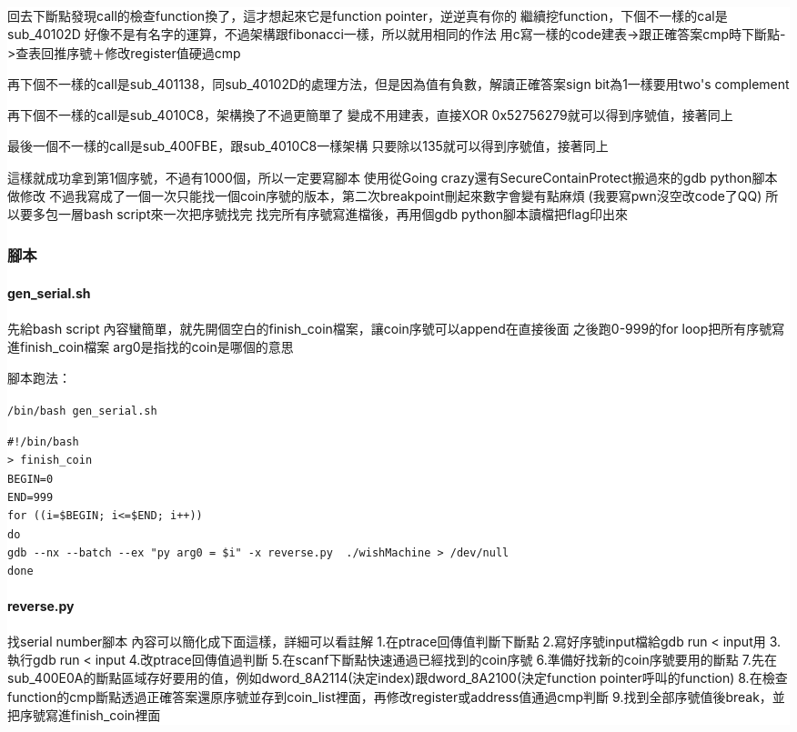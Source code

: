 回去下斷點發現call的檢查function換了，這才想起來它是function pointer，逆逆真有你的
繼續挖function，下個不一樣的cal是sub_40102D
好像不是有名字的運算，不過架構跟fibonacci一樣，所以就用相同的作法
用c寫一樣的code建表->跟正確答案cmp時下斷點->查表回推序號＋修改register值硬過cmp

再下個不一樣的call是sub_401138，同sub_40102D的處理方法，但是因為值有負數，解讀正確答案sign bit為1一樣要用two's complement

再下個不一樣的call是sub_4010C8，架構換了不過更簡單了
變成不用建表，直接XOR 0x52756279就可以得到序號值，接著同上

最後一個不一樣的call是sub_400FBE，跟sub_4010C8一樣架構
只要除以135就可以得到序號值，接著同上

這樣就成功拿到第1個序號，不過有1000個，所以一定要寫腳本
使用從Going crazy還有SecureContainProtect搬過來的gdb python腳本做修改
不過我寫成了一個一次只能找一個coin序號的版本，第二次breakpoint刪起來數字會變有點麻煩 (我要寫pwn沒空改code了QQ)
所以要多包一層bash script來一次把序號找完
找完所有序號寫進檔後，再用個gdb python腳本讀檔把flag印出來

### 腳本
#### gen_serial.sh
先給bash script
內容蠻簡單，就先開個空白的finish_coin檔案，讓coin序號可以append在直接後面
之後跑0-999的for loop把所有序號寫進finish_coin檔案
arg0是指找的coin是哪個的意思

腳本跑法：
```
/bin/bash gen_serial.sh
```
```bash=
#!/bin/bash
> finish_coin
BEGIN=0
END=999
for ((i=$BEGIN; i<=$END; i++))
do
gdb --nx --batch --ex "py arg0 = $i" -x reverse.py  ./wishMachine > /dev/null
done
```
#### reverse.py
找serial number腳本
內容可以簡化成下面這樣，詳細可以看註解
1.在ptrace回傳值判斷下斷點
2.寫好序號input檔給gdb run < input用
3.執行gdb run < input
4.改ptrace回傳值過判斷
5.在scanf下斷點快速通過已經找到的coin序號
6.準備好找新的coin序號要用的斷點
7.先在sub_400E0A的斷點區域存好要用的值，例如dword_8A2114(決定index)跟dword_8A2100(決定function pointer呼叫的function)
8.在檢查function的cmp斷點透過正確答案還原序號並存到coin_list裡面，再修改register或address值通過cmp判斷
9.找到全部序號值後break，並把序號寫進finish_coin裡面
